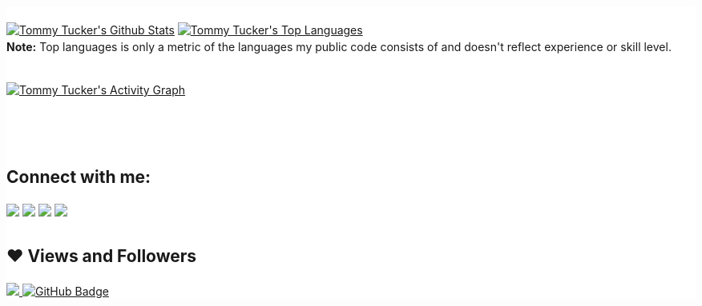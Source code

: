   <br/>
    <a href="https://github.com/Tommy-Dan/github-readme-stats"><img alt="Tommy Tucker's Github Stats" src="https://github-readme-stats.vercel.app/api?username=Tommy-Dan&show_icons=true&count_private=true&theme=react&hide_border=true&bg_color=0D1117" /></a>
  <a href="https://github.com/Tommy-Dan/github-readme-stats"><img alt="Tommy Tucker's Top Languages" src="https://github-readme-stats.vercel.app/api/top-langs/?username=Tommy-Dan&langs_count=8&count_private=true&layout=compact&theme=react&hide_border=true&bg_color=0D1117" /></a>
  <br/>
  <b>Note:</b> Top languages is only a metric of the languages my public code consists of and doesn't reflect experience or skill level.


<br/>
<br/>

<a href="https://github.com/Tommy-Dan/github-readme-activity-graph"><img alt="Tommy Tucker's Activity Graph" src="https://activity-graph.herokuapp.com/graph?username=Tommy-Dan&bg_color=0D1117&color=5BCDEC&line=5BCDEC&point=FFFFFF&hide_border=true" /></a>

<br/>
<br/>

## Connect with me:
<p align="left">

<a href = "https://www.linkedin.com/in/Tommy D. Tucker/"><img src="https://img.icons8.com/fluent/48/000000/linkedin.png"/></a>
<a href = "https://www.gmail.com/ttuckerwra@gmail.com"><img src="https://img.icons8.com/fluent/48/000000/gmail.png"/></a>
<a href = "https://www.instagram.com/tmmy-dan/"><img src="https://img.icons8.com/fluent/48/000000/instagram-new.png"/></a>
<a href = "https://www.facebook.com/channel/UC-NXT1lYAOPa3lrgWXqvuHA"><img src="https://img.icons8.com/color/48/000000/facebook.png"/></a>

</p>

## ❤ Views and Followers
<a href="https://github.com/Meghna-DAS/github-profile-views-counter">
    <img src="https://komarev.com/ghpvc/?username=Tommy-Dan">
</a>
<a href="https://github.com/Tommy-Dan?tab=followers"><img src="https://img.shields.io/github/followers/Tommy-Dan ?label=Followers&style=social" alt="GitHub Badge"></a>
